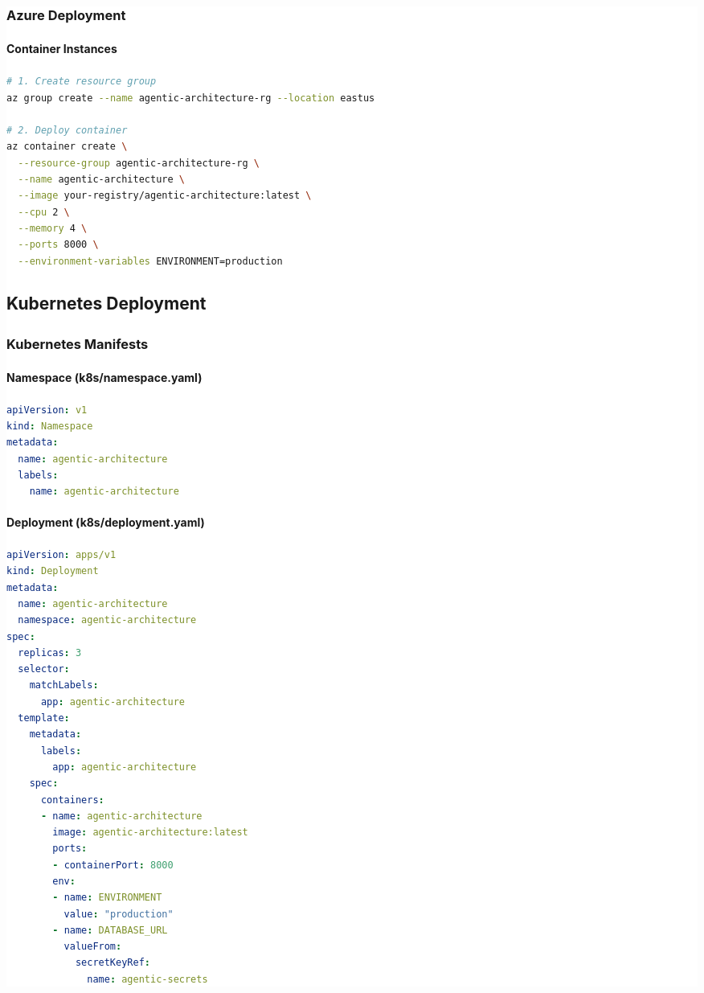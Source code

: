 
### Azure Deployment

#### Container Instances

```bash
# 1. Create resource group
az group create --name agentic-architecture-rg --location eastus

# 2. Deploy container
az container create \
  --resource-group agentic-architecture-rg \
  --name agentic-architecture \
  --image your-registry/agentic-architecture:latest \
  --cpu 2 \
  --memory 4 \
  --ports 8000 \
  --environment-variables ENVIRONMENT=production
```

## Kubernetes Deployment

### Kubernetes Manifests

#### Namespace (k8s/namespace.yaml)

```yaml
apiVersion: v1
kind: Namespace
metadata:
  name: agentic-architecture
  labels:
    name: agentic-architecture
```

#### Deployment (k8s/deployment.yaml)

```yaml
apiVersion: apps/v1
kind: Deployment
metadata:
  name: agentic-architecture
  namespace: agentic-architecture
spec:
  replicas: 3
  selector:
    matchLabels:
      app: agentic-architecture
  template:
    metadata:
      labels:
        app: agentic-architecture
    spec:
      containers:
      - name: agentic-architecture
        image: agentic-architecture:latest
        ports:
        - containerPort: 8000
        env:
        - name: ENVIRONMENT
          value: "production"
        - name: DATABASE_URL
          valueFrom:
            secretKeyRef:
              name: agentic-secrets
```